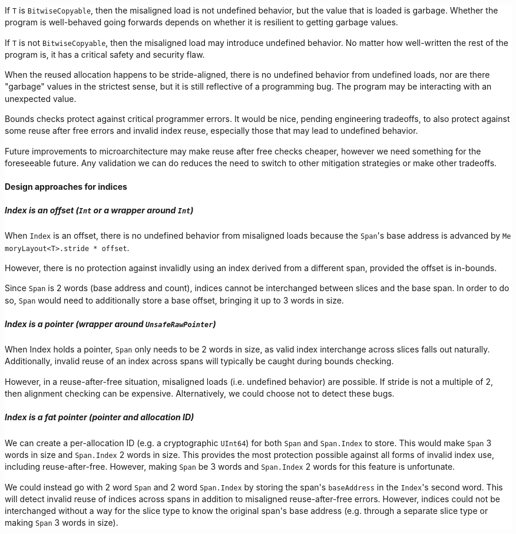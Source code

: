 If `T` is `BitwiseCopyable`, then the misaligned load is not undefined behavior, but the value that is loaded is garbage. Whether the program is well-behaved going forwards depends on whether it is resilient to getting garbage values.

If `T` is not `BitwiseCopyable`, then the misaligned load may introduce undefined behavior. No matter how well-written the rest of the program is, it has a critical safety and security flaw.

When the reused allocation happens to be stride-aligned, there is no undefined behavior from undefined loads, nor are there "garbage" values in the strictest sense, but it is still reflective of a programming bug. The program may be interacting with an unexpected value.

Bounds checks protect against critical programmer errors. It would be nice, pending engineering tradeoffs, to also protect against some reuse after free errors and invalid index reuse, especially those that may lead to undefined behavior.

Future improvements to microarchitecture may make reuse after free checks cheaper, however we need something for the foreseeable future. Any validation we can do reduces the need to switch to other mitigation strategies or make other tradeoffs.

#### Design approaches for indices

##### Index is an offset (`Int` or a wrapper around `Int`)

When `Index` is an offset, there is no undefined behavior from misaligned loads because the `Span`'s base address is advanced by `MemoryLayout<T>.stride * offset`.

However, there is no protection against invalidly using an index derived from a different span, provided the offset is in-bounds.

Since `Span` is 2 words (base address and count), indices cannot be interchanged between slices and the base span. In order to do so, `Span` would need to additionally store a base offset, bringing it up to 3 words in size.

##### Index is a pointer (wrapper around `UnsafeRawPointer`)

When Index holds a pointer, `Span` only needs to be 2 words in size, as valid index interchange across slices falls out naturally. Additionally, invalid reuse of an index across spans will typically be caught during bounds checking.

However, in a reuse-after-free situation, misaligned loads (i.e. undefined behavior) are possible. If stride is not a multiple of 2, then alignment checking can be expensive. Alternatively, we could choose not to detect these bugs.

##### Index is a fat pointer (pointer and allocation ID)

We can create a per-allocation ID (e.g. a cryptographic `UInt64`) for both `Span` and `Span.Index` to store. This would make `Span` 3 words in size and `Span.Index` 2 words in size. This provides the most protection possible against all forms of invalid index use, including reuse-after-free. However, making `Span` be 3 words and `Span.Index` 2 words for this feature is unfortunate.

We could instead go with 2 word `Span` and 2 word `Span.Index` by storing the span's `baseAddress` in the `Index`'s second word. This will detect invalid reuse of indices across spans in addition to misaligned reuse-after-free errors. However, indices could not be interchanged without a way for the slice type to know the original span's base address (e.g. through a separate slice type or making `Span` 3 words in size).
